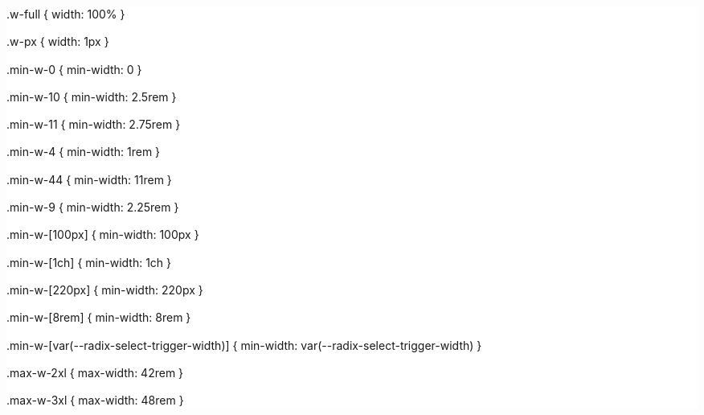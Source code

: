 .w-full {
    width: 100%
}

.w-px {
    width: 1px
}

.min-w-0 {
    min-width: 0
}

.min-w-10 {
    min-width: 2.5rem
}

.min-w-11 {
    min-width: 2.75rem
}

.min-w-4 {
    min-width: 1rem
}

.min-w-44 {
    min-width: 11rem
}

.min-w-9 {
    min-width: 2.25rem
}

.min-w-\[100px\] {
    min-width: 100px
}

.min-w-\[1ch\] {
    min-width: 1ch
}

.min-w-\[220px\] {
    min-width: 220px
}

.min-w-\[8rem\] {
    min-width: 8rem
}

.min-w-\[var\(--radix-select-trigger-width\)\] {
    min-width: var(--radix-select-trigger-width)
}

.max-w-2xl {
    max-width: 42rem
}

.max-w-3xl {
    max-width: 48rem
}
